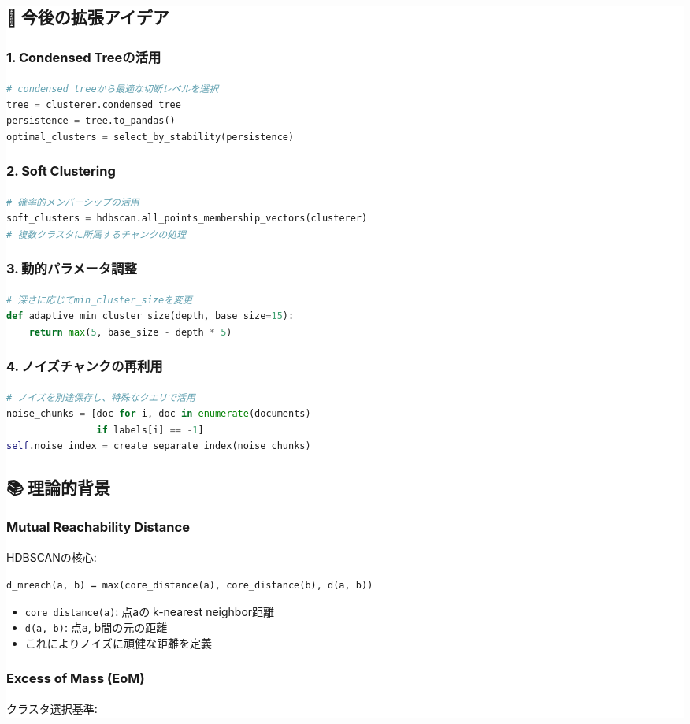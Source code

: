 ## 🔮 今後の拡張アイデア

### 1. Condensed Treeの活用

```python
# condensed treeから最適な切断レベルを選択
tree = clusterer.condensed_tree_
persistence = tree.to_pandas()
optimal_clusters = select_by_stability(persistence)
```

### 2. Soft Clustering

```python
# 確率的メンバーシップの活用
soft_clusters = hdbscan.all_points_membership_vectors(clusterer)
# 複数クラスタに所属するチャンクの処理
```

### 3. 動的パラメータ調整

```python
# 深さに応じてmin_cluster_sizeを変更
def adaptive_min_cluster_size(depth, base_size=15):
    return max(5, base_size - depth * 5)
```

### 4. ノイズチャンクの再利用

```python
# ノイズを別途保存し、特殊なクエリで活用
noise_chunks = [doc for i, doc in enumerate(documents) 
                if labels[i] == -1]
self.noise_index = create_separate_index(noise_chunks)
```

## 📚 理論的背景

### Mutual Reachability Distance

HDBSCANの核心:

```
d_mreach(a, b) = max(core_distance(a), core_distance(b), d(a, b))
```

- `core_distance(a)`: 点aの k-nearest neighbor距離
- `d(a, b)`: 点a, b間の元の距離
- これによりノイズに頑健な距離を定義

### Excess of Mass (EoM)

クラスタ選択基準:
